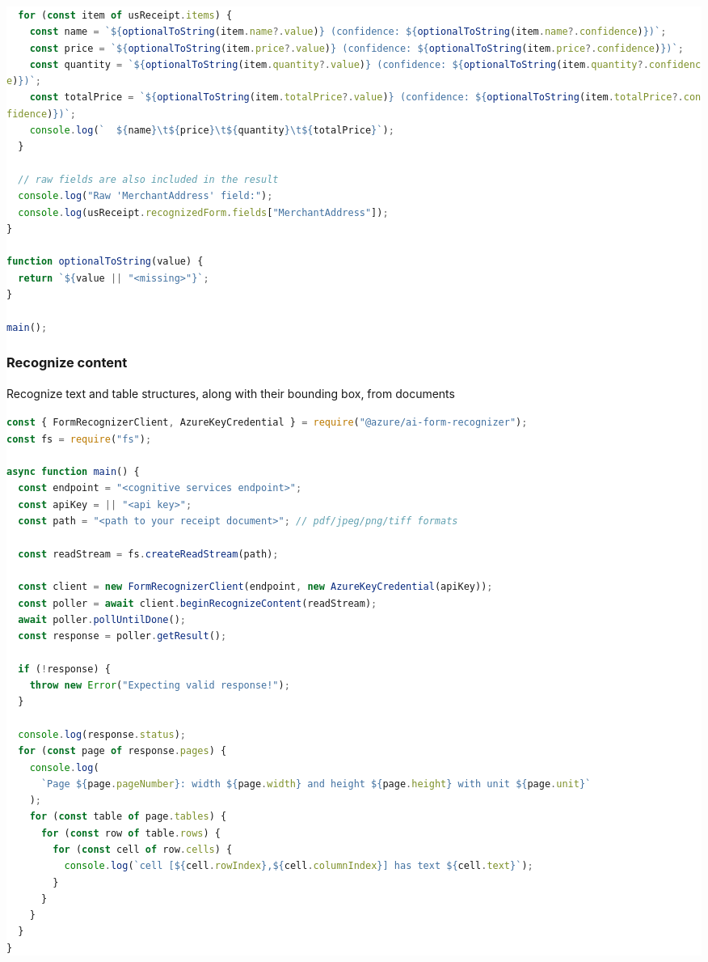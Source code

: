 ```javascript
  for (const item of usReceipt.items) {
    const name = `${optionalToString(item.name?.value)} (confidence: ${optionalToString(item.name?.confidence)})`;
    const price = `${optionalToString(item.price?.value)} (confidence: ${optionalToString(item.price?.confidence)})`;
    const quantity = `${optionalToString(item.quantity?.value)} (confidence: ${optionalToString(item.quantity?.confidence)})`;
    const totalPrice = `${optionalToString(item.totalPrice?.value)} (confidence: ${optionalToString(item.totalPrice?.confidence)})`;
    console.log(`  ${name}\t${price}\t${quantity}\t${totalPrice}`);
  }

  // raw fields are also included in the result
  console.log("Raw 'MerchantAddress' field:");
  console.log(usReceipt.recognizedForm.fields["MerchantAddress"]);
}

function optionalToString(value) {
  return `${value || "<missing>"}`;
}

main();
```

### Recognize content

Recognize text and table structures, along with their bounding box, from documents

```javascript
const { FormRecognizerClient, AzureKeyCredential } = require("@azure/ai-form-recognizer");
const fs = require("fs");

async function main() {
  const endpoint = "<cognitive services endpoint>";
  const apiKey = || "<api key>";
  const path = "<path to your receipt document>"; // pdf/jpeg/png/tiff formats

  const readStream = fs.createReadStream(path);

  const client = new FormRecognizerClient(endpoint, new AzureKeyCredential(apiKey));
  const poller = await client.beginRecognizeContent(readStream);
  await poller.pollUntilDone();
  const response = poller.getResult();

  if (!response) {
    throw new Error("Expecting valid response!");
  }

  console.log(response.status);
  for (const page of response.pages) {
    console.log(
      `Page ${page.pageNumber}: width ${page.width} and height ${page.height} with unit ${page.unit}`
    );
    for (const table of page.tables) {
      for (const row of table.rows) {
        for (const cell of row.cells) {
          console.log(`cell [${cell.rowIndex},${cell.columnIndex}] has text ${cell.text}`);
        }
      }
    }
  }
}

```

[azure_cli]: https://docs.microsoft.com/cli/azure
[azure_sub]: https://azure.microsoft.com/free/
[FR_or_CS_resource]: https://docs.microsoft.com/azure/cognitive-services/cognitive-services-apis-create-account?tabs=multiservice%2Cwindows
[azure_portal]: https://portal.azure.com
[quickstart_training]: https://docs.microsoft.com/azure/cognitive-services/form-recognizer/quickstarts/curl-train-extract#train-a-form-recognizer-model
[multi_and_single_service]: https://docs.microsoft.com/azure/cognitive-services/cognitive-services-apis-create-account?tabs=multiservice%2Cwindows
[azure_portal_create_FR_resource]: https://ms.portal.azure.com/#create/Microsoft.CognitiveServicesFormRecognizer
[azure_cli_create_FR_resource]: https://docs.microsoft.com/azure/cognitive-services/cognitive-services-apis-create-account-cli?tabs=windows
[fr-labeling-tool]: https://docs.microsoft.com/en-us/azure/cognitive-services/form-recognizer/quickstarts/label-tool
[fr-train-without-labels]: https://docs.microsoft.com/en-us/azure/cognitive-services/form-recognizer/overview#train-without-labels
[fr-train-with-labels]: https://docs.microsoft.com/en-us/azure/cognitive-services/form-recognizer/overview#train-with-labels